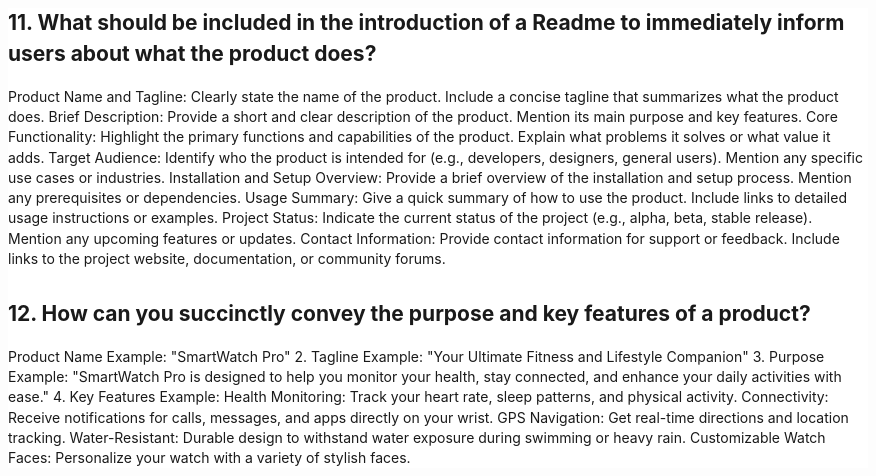 ## 11. What should be included in the introduction of a Readme to immediately inform users about what the product does?
Product Name and Tagline:
Clearly state the name of the product.
Include a concise tagline that summarizes what the product does.
Brief Description:
Provide a short and clear description of the product.
Mention its main purpose and key features.
Core Functionality:
Highlight the primary functions and capabilities of the product.
Explain what problems it solves or what value it adds.
Target Audience:
Identify who the product is intended for (e.g., developers, designers, general users).
Mention any specific use cases or industries.
Installation and Setup Overview:
Provide a brief overview of the installation and setup process.
Mention any prerequisites or dependencies.
Usage Summary:
Give a quick summary of how to use the product.
Include links to detailed usage instructions or examples.
Project Status:
Indicate the current status of the project (e.g., alpha, beta, stable release).
Mention any upcoming features or updates.
Contact Information:
Provide contact information for support or feedback.
Include links to the project website, documentation, or community forums.

## 12. How can you succinctly convey the purpose and key features of a product?
Product Name
Example: "SmartWatch Pro"
2. Tagline
Example: "Your Ultimate Fitness and Lifestyle Companion"
3. Purpose
Example: "SmartWatch Pro is designed to help you monitor your health, stay connected, and enhance your daily activities with ease."
4. Key Features
Example:
Health Monitoring: Track your heart rate, sleep patterns, and physical activity.
Connectivity: Receive notifications for calls, messages, and apps directly on your wrist.
GPS Navigation: Get real-time directions and location tracking.
Water-Resistant: Durable design to withstand water exposure during swimming or heavy rain.
Customizable Watch Faces: Personalize your watch with a variety of stylish faces.
